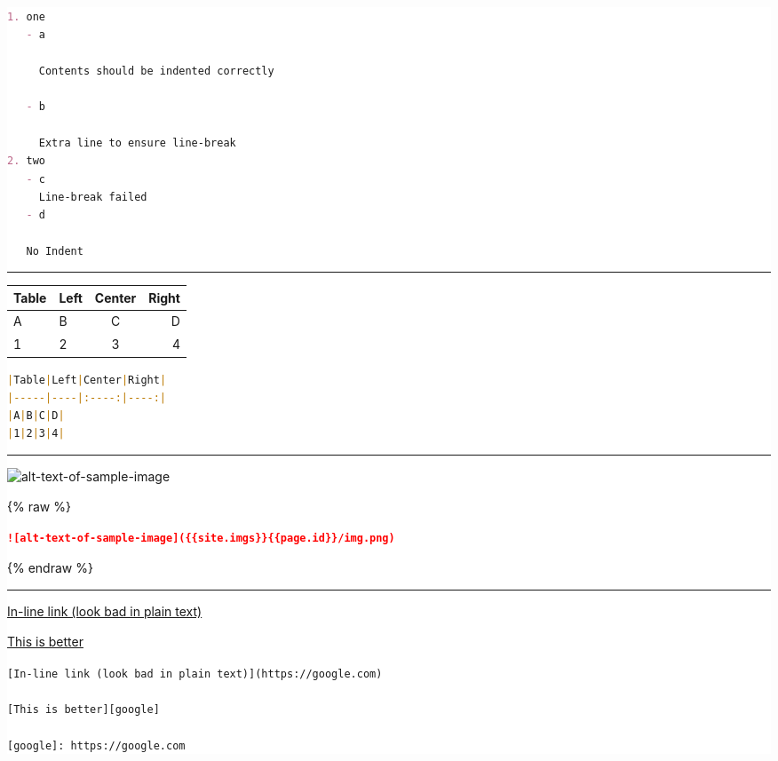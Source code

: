```md
1. one
   - a

     Contents should be indented correctly

   - b

     Extra line to ensure line-break
2. two
   - c
     Line-break failed
   - d

   No Indent
```

<hr>

|Table|Left|Center|Right|
|-----|----|:----:|----:|
|A|B|C|D|
|1|2|3|4|

```md
|Table|Left|Center|Right|
|-----|----|:----:|----:|
|A|B|C|D|
|1|2|3|4|
```

<hr>

![alt-text-of-sample-image]({{site.imgs}}{{page.id}}/img.png)

{% raw %}
```md
![alt-text-of-sample-image]({{site.imgs}}{{page.id}}/img.png)
```
{% endraw %}

<hr>

[In-line link (look bad in plain text)](https://google.com)

[This is better][google]

[google]: https://google.com

```
[In-line link (look bad in plain text)](https://google.com)

[This is better][google]

[google]: https://google.com
```


[mm]: https://github.com/j3soon/minimal-mistakes-template
[github]: https://guides.github.com/features/mastering-markdown/